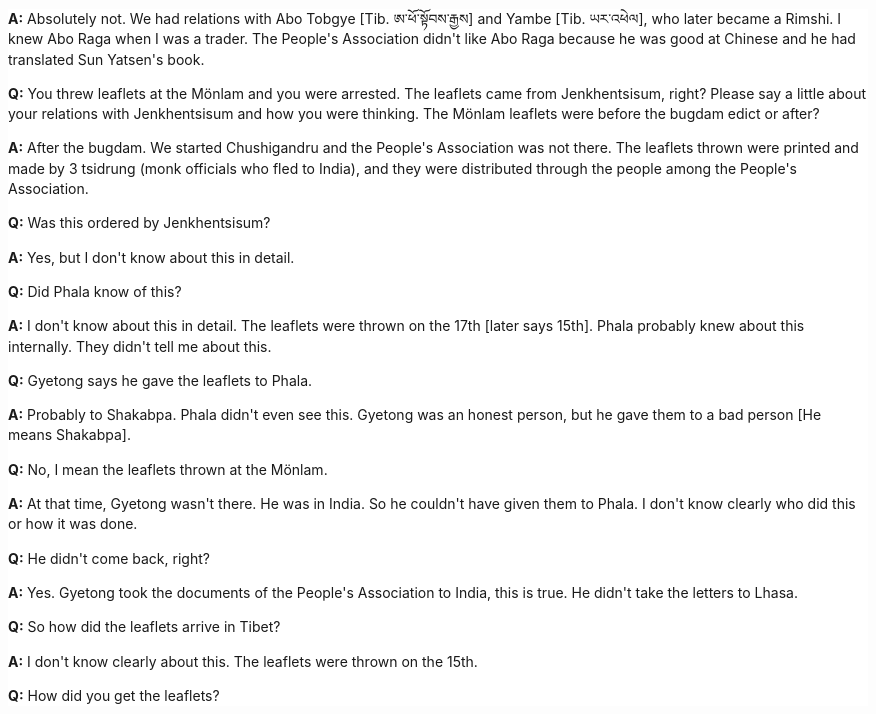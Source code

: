 **A:**  Absolutely not. We had relations with Abo Tobgye [Tib. ཨ་ཕོ་སྟོབས་རྒྱས] and Yambe [Tib. ཡར་འཕེལ], who later became a Rimshi. I knew Abo Raga when I was a trader. The People's Association didn't like Abo Raga because he was good at Chinese and he had translated Sun Yatsen's book.   

**Q:**  You threw leaflets at the Mönlam and you were arrested. The leaflets came from <span class="tooltip" data-text="[tib. གཅེན་མཁན་རྩིས་གསུམ] Abbr.: The titles of the three heads of the major anti-Chinese émigré group in India during the 1954-59 period: &quot;Jen&quot; refers to the &quot;older brother&quot; (the older brother of the Dalai Lama, Gyalo Thondup), &quot;khen&quot; refers to the monk official of the khenjung rank (Lobsang Gyentsen), and &quot;tsi&quot; refers to the lay official of the tsipön rank (Shakabpa). &quot;Sum&quot; means the three (of them).">Jenkhentsisum</span>, right? Please say a little about your relations with Jenkhentsisum and how you were thinking. The Mönlam leaflets were before the <span class="tooltip" data-text="[tib. སྦུག་དམ] The seal of the Dalai Lama and thus also the name for edicts promulgated directly by the Dalai Lama (over his seal).">bugdam</span> edict or after?   

**A:**  After the bugdam. We started <span class="tooltip" data-text="[tib. ཆུ་བཞི་སྒང་དྲུག] The anti-Chinese Khamba insurgency force in Tibet that began in 1957 in Lhasa and launched an uprising against the Chinese the following year. The name means, &quot;four rivers and six mountain ranges,&quot; and refers to Eastern Tibet.">Chushigandru</span> and the People's Association was not there. The leaflets thrown were printed and made by 3 <span class="tooltip" data-text="[tib. རྩེ་དྲུང] A monk official in the Tibetan government.">tsidrung</span> (monk officials who fled to India), and they were distributed through the people among the People's Association.   

**Q:**  Was this ordered by <span class="tooltip" data-text="[tib. གཅེན་མཁན་རྩིས་གསུམ] Abbr.: The titles of the three heads of the major anti-Chinese émigré group in India during the 1954-59 period: &quot;Jen&quot; refers to the &quot;older brother&quot; (the older brother of the Dalai Lama, Gyalo Thondup), &quot;khen&quot; refers to the monk official of the khenjung rank (Lobsang Gyentsen), and &quot;tsi&quot; refers to the lay official of the tsipön rank (Shakabpa). &quot;Sum&quot; means the three (of them).">Jenkhentsisum</span>?   

**A:**  Yes, but I don't know about this in detail.   

**Q:**  Did Phala know of this?   

**A:**  I don't know about this in detail. The leaflets were thrown on the 17th [later says 15th]. Phala probably knew about this internally. They didn't tell me about this.   

**Q:**  Gyetong says he gave the leaflets to Phala.   

**A:**  Probably to Shakabpa. Phala didn't even see this. Gyetong was an honest person, but he gave them to a bad person [He means Shakabpa].   

**Q:**  No, I mean the leaflets thrown at the Mönlam.   

**A:**  At that time, Gyetong wasn't there. He was in India. So he couldn't have given them to Phala. I don't know clearly who did this or how it was done.   

**Q:**  He didn't come back, right?   

**A:**  Yes. Gyetong took the documents of the People's Association to India, this is true. He didn't take the letters to Lhasa.   

**Q:**  So how did the leaflets arrive in Tibet?   

**A:**  I don't know clearly about this. The leaflets were thrown on the 15th.   

**Q:**  How did you get the leaflets?   
